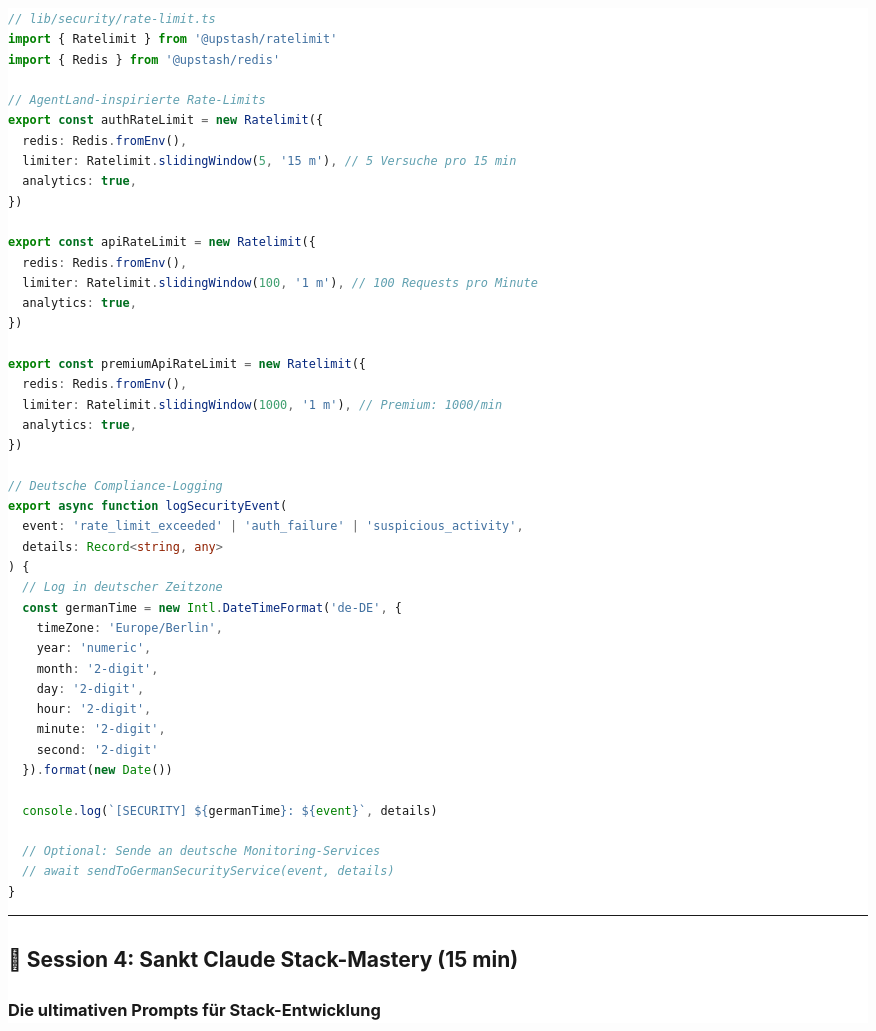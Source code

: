 ```typescript
// lib/security/rate-limit.ts
import { Ratelimit } from '@upstash/ratelimit'
import { Redis } from '@upstash/redis'

// AgentLand-inspirierte Rate-Limits
export const authRateLimit = new Ratelimit({
  redis: Redis.fromEnv(),
  limiter: Ratelimit.slidingWindow(5, '15 m'), // 5 Versuche pro 15 min
  analytics: true,
})

export const apiRateLimit = new Ratelimit({
  redis: Redis.fromEnv(),
  limiter: Ratelimit.slidingWindow(100, '1 m'), // 100 Requests pro Minute
  analytics: true,
})

export const premiumApiRateLimit = new Ratelimit({
  redis: Redis.fromEnv(),
  limiter: Ratelimit.slidingWindow(1000, '1 m'), // Premium: 1000/min
  analytics: true,
})

// Deutsche Compliance-Logging
export async function logSecurityEvent(
  event: 'rate_limit_exceeded' | 'auth_failure' | 'suspicious_activity',
  details: Record<string, any>
) {
  // Log in deutscher Zeitzone
  const germanTime = new Intl.DateTimeFormat('de-DE', {
    timeZone: 'Europe/Berlin',
    year: 'numeric',
    month: '2-digit', 
    day: '2-digit',
    hour: '2-digit',
    minute: '2-digit',
    second: '2-digit'
  }).format(new Date())
  
  console.log(`[SECURITY] ${germanTime}: ${event}`, details)
  
  // Optional: Sende an deutsche Monitoring-Services
  // await sendToGermanSecurityService(event, details)
}
```

---

## 🚀 Session 4: Sankt Claude Stack-Mastery (15 min)

### Die ultimativen Prompts für Stack-Entwicklung
